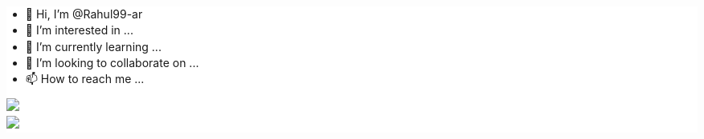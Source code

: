 - 👋 Hi, I’m @Rahul99-ar
- 👀 I’m interested in ...
- 🌱 I’m currently learning ...
- 💞️ I’m looking to collaborate on ...
- 📫 How to reach me ...



<!DOCTYPE html>
<html lang="en">
<head>
  <title>Bootstrap Example</title>
  <meta charset="utf-8">
  <link rel="stylesheet" href="https://cdn.jsdelivr.net/npm/bootstrap@4.6.1/dist/css/bootstrap.min.css">
  <meta name="viewport" content="width=device-width, initial-scale=1">
  <link rel="stylesheet" href="https://maxcdn.bootstrapcdn.com/bootstrap/3.4.1/css/bootstrap.min.css">
  <script src="https://ajax.googleapis.com/ajax/libs/jquery/3.6.0/jquery.min.js"></script>
  <script src="https://maxcdn.bootstrapcdn.com/bootstrap/3.4.1/js/bootstrap.min.js"></script>
  <style>
    /* Remove the navbar's default margin-bottom and rounded borders */ 
    .navbar {
      margin-bottom: 0;
      border-radius: 0;
    }
    
    /* Add a gray background color and some padding to the footer */
    footer {
      background-color: #f2f2f2;
      padding: 25px;
    }
    
    .table,tr,td{
         padding: 0 !important;
  margin: 0 !important;
    }
  
  </style>
</head>
<body>



<div class="jumbotron">
  <div class="container text-center">
    <img src="img/p1_1.png" width="100%">
  </div>
</div>
  
  <div class="container my-5">
  <div class="row">
    <div class="col-md-6 col-sm-12">
     <img src="img/p2_6.png" width="100%">
    </div>
<div class="col-md-6 col-sm-12">
    